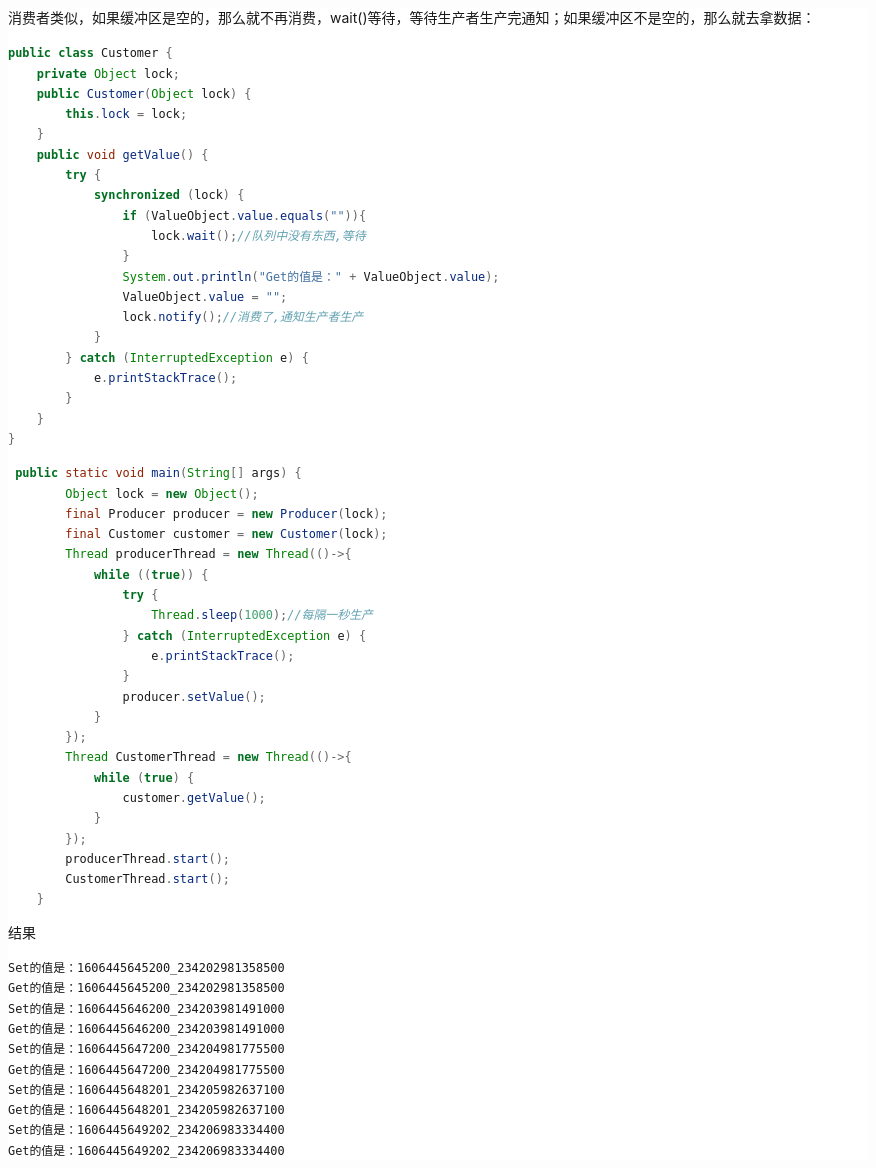  消费者类似，如果缓冲区是空的，那么就不再消费，wait()等待，等待生产者生产完通知；如果缓冲区不是空的，那么就去拿数据： 

```java
public class Customer {
    private Object lock;
    public Customer(Object lock) {
        this.lock = lock;
    }
    public void getValue() {
        try {
            synchronized (lock) {
                if (ValueObject.value.equals("")){
                    lock.wait();//队列中没有东西,等待
                }
                System.out.println("Get的值是：" + ValueObject.value);
                ValueObject.value = "";
                lock.notify();//消费了,通知生产者生产
            }
        } catch (InterruptedException e) {
            e.printStackTrace();
        }
    }
}
```



```java
 public static void main(String[] args) {
        Object lock = new Object();
        final Producer producer = new Producer(lock);
        final Customer customer = new Customer(lock);
        Thread producerThread = new Thread(()->{
            while ((true)) {
                try {
                    Thread.sleep(1000);//每隔一秒生产
                } catch (InterruptedException e) {
                    e.printStackTrace();
                }
                producer.setValue();
            }
        });
        Thread CustomerThread = new Thread(()->{
            while (true) {
                customer.getValue();
            }
        });
        producerThread.start();
        CustomerThread.start();
    }
```

结果

```
Set的值是：1606445645200_234202981358500
Get的值是：1606445645200_234202981358500
Set的值是：1606445646200_234203981491000
Get的值是：1606445646200_234203981491000
Set的值是：1606445647200_234204981775500
Get的值是：1606445647200_234204981775500
Set的值是：1606445648201_234205982637100
Get的值是：1606445648201_234205982637100
Set的值是：1606445649202_234206983334400
Get的值是：1606445649202_234206983334400
```
